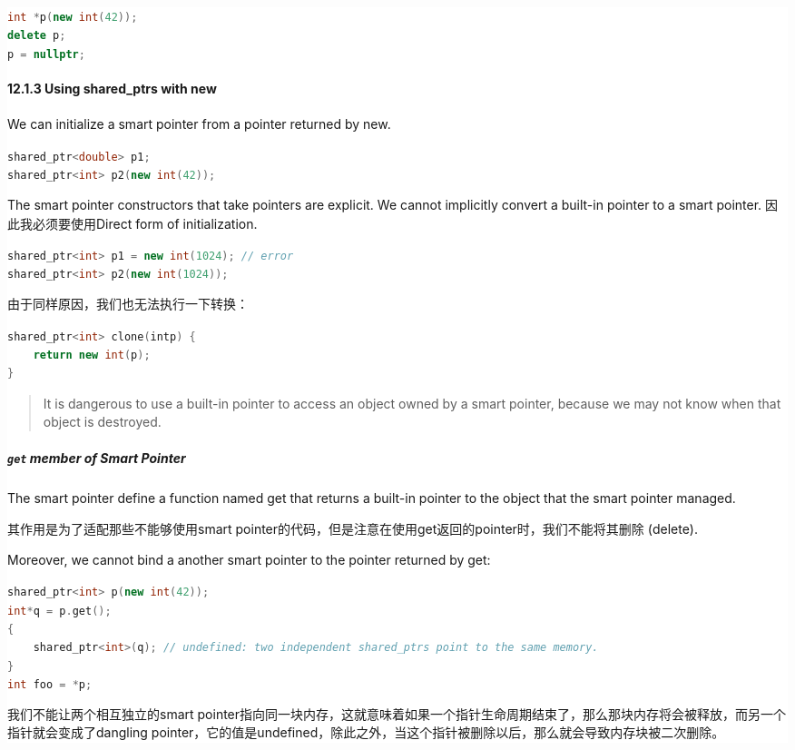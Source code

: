 ```c++
int *p(new int(42));
delete p;
p = nullptr;
```



#### 12.1.3 Using shared_ptrs with new

We can initialize a smart pointer from a pointer returned by new.

```c++
shared_ptr<double> p1;
shared_ptr<int> p2(new int(42));
```

The smart pointer constructors that take pointers are explicit. We cannot implicitly convert a built-in pointer to a smart pointer. 因此我必须要使用Direct form of initialization.

```c++
shared_ptr<int> p1 = new int(1024); // error
shared_ptr<int> p2(new int(1024));
```

由于同样原因，我们也无法执行一下转换：

```c++
shared_ptr<int> clone(intp) {
	return new int(p);
}
```



> It is dangerous to use a built-in pointer to access an object owned by a smart pointer, because we may not know when that object is destroyed.



##### `get` member of Smart Pointer

The smart pointer define a function named get that returns a built-in pointer to the object that the smart pointer managed.

其作用是为了适配那些不能够使用smart pointer的代码，但是注意在使用get返回的pointer时，我们不能将其删除 (delete).

Moreover, we cannot bind a another smart pointer to the pointer returned by get:

```c++
shared_ptr<int> p(new int(42));
int*q = p.get();
{
	shared_ptr<int>(q); // undefined: two independent shared_ptrs point to the same memory.
}
int foo = *p;
```

我们不能让两个相互独立的smart pointer指向同一块内存，这就意味着如果一个指针生命周期结束了，那么那块内存将会被释放，而另一个指针就会变成了dangling pointer，它的值是undefined，除此之外，当这个指针被删除以后，那么就会导致内存块被二次删除。

